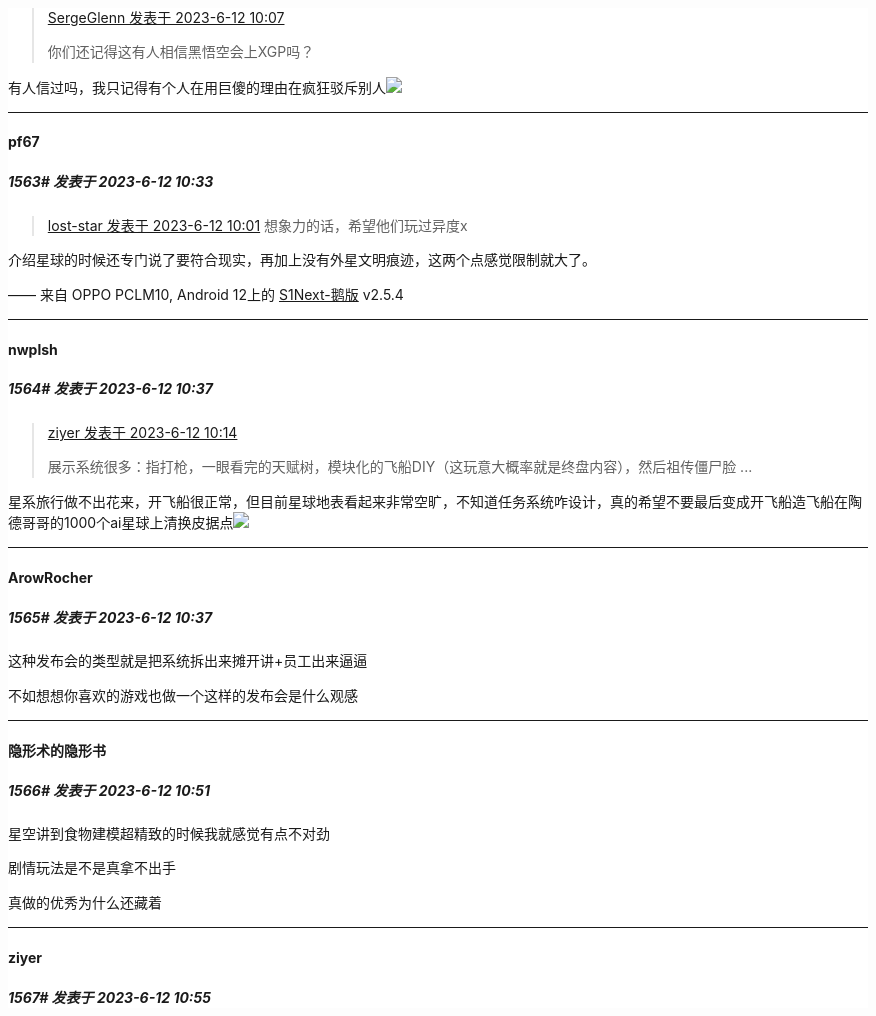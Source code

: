 <blockquote><a href="httphttps://bbs.saraba1st.com/2b/forum.php?mod=redirect&amp;goto=findpost&amp;pid=61245878&amp;ptid=2116471" target="_blank">SergeGlenn 发表于 2023-6-12 10:07</a>

你们还记得这有人相信黑悟空会上XGP吗？</blockquote>
有人信过吗，我只记得有个人在用巨傻的理由在疯狂驳斥别人<img src="https://static.saraba1st.com/image/smiley/face2017/049.png" referrerpolicy="no-referrer">

*****

####  pf67  
##### 1563#       发表于 2023-6-12 10:33

<blockquote><a href="httphttps://bbs.saraba1st.com/2b/forum.php?mod=redirect&amp;goto=findpost&amp;pid=61245813&amp;ptid=2116471" target="_blank">lost-star 发表于 2023-6-12 10:01</a>
想象力的话，希望他们玩过异度x</blockquote>
介绍星球的时候还专门说了要符合现实，再加上没有外星文明痕迹，这两个点感觉限制就大了。

—— 来自 OPPO PCLM10, Android 12上的 [S1Next-鹅版](https://github.com/ykrank/S1-Next/releases) v2.5.4


*****

####  nwplsh  
##### 1564#       发表于 2023-6-12 10:37

<blockquote><a href="httphttps://bbs.saraba1st.com/2b/forum.php?mod=redirect&amp;goto=findpost&amp;pid=61246000&amp;ptid=2116471" target="_blank">ziyer 发表于 2023-6-12 10:14</a>

展示系统很多：指打枪，一眼看完的天赋树，模块化的飞船DIY（这玩意大概率就是终盘内容），然后祖传僵尸脸 ...</blockquote>
星系旅行做不出花来，开飞船很正常，但目前星球地表看起来非常空旷，不知道任务系统咋设计，真的希望不要最后变成开飞船造飞船在陶德哥哥的1000个ai星球上清换皮据点<img src="https://static.saraba1st.com/image/smiley/face2017/001.png" referrerpolicy="no-referrer">

*****

####  ArowRocher  
##### 1565#       发表于 2023-6-12 10:37

这种发布会的类型就是把系统拆出来摊开讲+员工出来逼逼

不如想想你喜欢的游戏也做一个这样的发布会是什么观感


*****

####  隐形术的隐形书  
##### 1566#       发表于 2023-6-12 10:51

星空讲到食物建模超精致的时候我就感觉有点不对劲

剧情玩法是不是真拿不出手

真做的优秀为什么还藏着


*****

####  ziyer  
##### 1567#       发表于 2023-6-12 10:55
